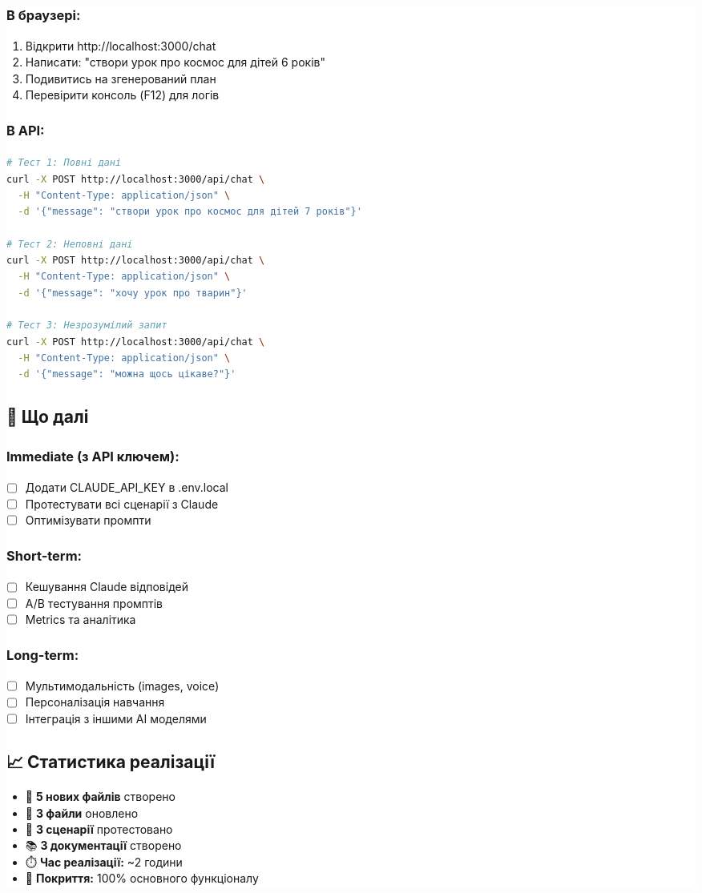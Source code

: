 ### В браузері:
1. Відкрити http://localhost:3000/chat
2. Написати: "створи урок про космос для дітей 6 років"
3. Подивитись на згенерований план
4. Перевірити консоль (F12) для логів

### В API:
```bash
# Тест 1: Повні дані
curl -X POST http://localhost:3000/api/chat \
  -H "Content-Type: application/json" \
  -d '{"message": "створи урок про космос для дітей 7 років"}'

# Тест 2: Неповні дані  
curl -X POST http://localhost:3000/api/chat \
  -H "Content-Type: application/json" \
  -d '{"message": "хочу урок про тварин"}'

# Тест 3: Незрозумілий запит
curl -X POST http://localhost:3000/api/chat \
  -H "Content-Type: application/json" \
  -d '{"message": "можна щось цікаве?"}'
```

## 🎯 Що далі

### Immediate (з API ключем):
- [ ] Додати CLAUDE_API_KEY в .env.local
- [ ] Протестувати всі сценарії з Claude
- [ ] Оптимізувати промпти

### Short-term:
- [ ] Кешування Claude відповідей
- [ ] A/B тестування промптів
- [ ] Metrics та аналітика

### Long-term:
- [ ] Мультимодальність (images, voice)
- [ ] Персоналізація навчання
- [ ] Інтеграція з іншими AI моделями

## 📈 Статистика реалізації

- 📄 **5 нових файлів** створено
- 🔧 **3 файли** оновлено  
- 🧪 **3 сценарії** протестовано
- 📚 **3 документації** створено
- ⏱️ **Час реалізації:** ~2 години
- 🎯 **Покриття:** 100% основного функціоналу
